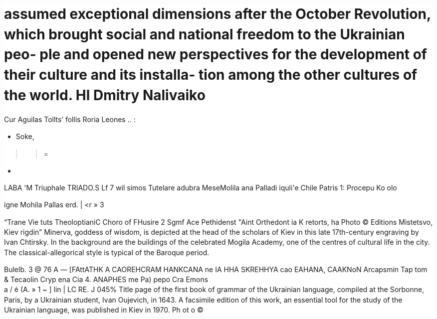 assumed exceptional dimensions after the 
October Revolution, which brought social 
and national freedom to the Ukrainian peo- 
ple and opened new perspectives for the 
development of their culture and its installa- 
tion among the other cultures of the world. 
Hl Dmitry Nalivaiko 
= 
  
 
Cur Aguilas Tollts’ follis 
Roria Leones 
.. : 
- Soke, 
  
  
  
  
>> = 
- 
LABA 'M Triuphale TRIADO.S 
Lf 7 wil simos Tutelare adubra 
MeseMolila ana Palladi iquli'e 
Chile Patris 1: Procepu Ko olo 
  
   
   
igne Mohila 
Pallas erd. | <r 
» 3 
  
  
“Trane Vie tuts TheoloptianiC Choro 
of FHusire 2 Sgmf Ace Pethidenst 
"Aint Orthedont ia K retorts, ha
Photo © Editions Mistetsvo, Kiev 
rigdin” 
Minerva, goddess of wisdom, is depicted at the head of the 
scholars of Kiev in this late 17th-century engraving by Ivan 
Chtirsky. In the background are the buildings of the 
celebrated Mogila Academy, one of the centres of cultural 
life in the city. The classical-allegorical style is typical of the 
Baroque period. 
  
Bulelb. 3 @ 76 A — 
[FAttATHK A 
CAOREHCRAM 
HANKCANA 
ne IA HHA SKREHHYA cao 
EAHANA, CAAKNoN Arcapsmin Tap 
tom & Tecaolin Cryp ena Cia 4. 
ANAPHES 
me Pa) pepo Cra Emons    
    a / é 
(A. » 1 ~ 
] lin 
| LC RE. J 045% 
Title page of the first book of grammar of 
the Ukrainian language, compiled at the 
Sorbonne, Paris, by a Ukrainian student, 
Ivan Oujevich, in 1643. A facsimile edition of 
this work, an essential tool for the study of 
the Ukrainian language, was published in 
Kiev in 1970. 
Ph
ot
o 
© 